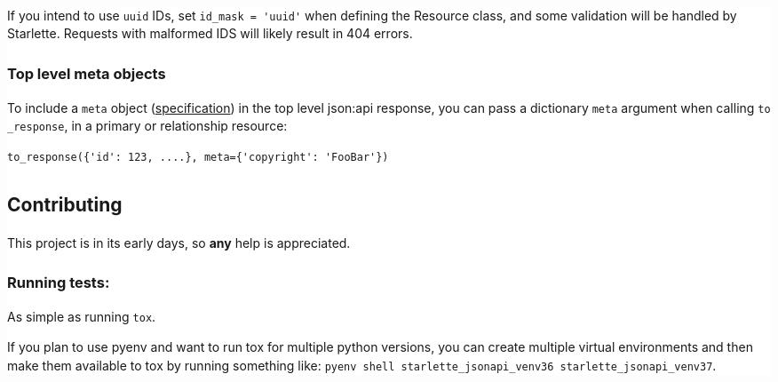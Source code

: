 If you intend to use `uuid` IDs, set `id_mask = 'uuid'` when defining the Resource class, and some validation
will be handled by Starlette. Requests with malformed IDS will likely result in 404 errors. 

### Top level meta objects
To include a `meta` object ([specification](https://jsonapi.org/format/#document-meta)) in the top level
json:api response, you can pass a dictionary `meta` argument when calling `to_response`,
in a primary or relationship resource:

```to_response({'id': 123, ....}, meta={'copyright': 'FooBar'})```

## Contributing
This project is in its early days, so **any** help is appreciated.

### Running tests:
As simple as running ```tox```.

If you plan to use pyenv and want to run tox for multiple python versions,
you can create multiple virtual environments and then make them available to tox by running
something like: `pyenv shell starlette_jsonapi_venv36 starlette_jsonapi_venv37`.
